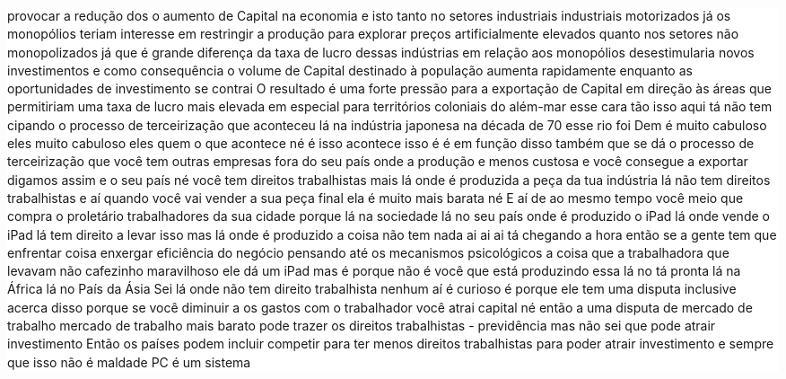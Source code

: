 provocar a redução dos
o aumento de Capital na economia e isto
tanto no setores industriais industriais
motorizados já os monopólios teriam
interesse em restringir a produção para
explorar preços artificialmente elevados
quanto nos setores não monopolizados já
que é grande diferença da taxa de lucro
dessas indústrias em relação aos
monopólios desestimularia novos
investimentos
e como consequência o volume de Capital
destinado à população aumenta
rapidamente enquanto as oportunidades de
investimento se contrai O resultado é
uma forte pressão para a exportação de
Capital em direção às áreas que
permitiriam uma taxa de lucro mais
elevada em especial para territórios
coloniais do além-mar esse cara tão isso
aqui tá não tem cipando o processo de
terceirização que aconteceu lá na
indústria japonesa na década de 70 esse
rio foi Dem é muito cabuloso eles muito
cabuloso eles quem o que acontece né é
isso acontece isso é é em função disso
também que se dá o processo de
terceirização que você tem outras
empresas fora do seu país onde a
produção e menos custosa e você consegue
a exportar digamos assim e o seu país né
você tem direitos trabalhistas mais lá
onde é produzida a peça da tua indústria
lá não tem direitos trabalhistas e aí
quando você vai vender
a sua peça final ela é muito mais barata
né E aí de ao mesmo tempo você meio que
compra o proletário trabalhadores da sua
cidade porque lá na sociedade lá no seu
país onde é produzido o iPad lá onde
vende o iPad lá tem direito a levar isso
mas lá onde é produzido a coisa não tem
nada ai ai ai tá chegando a hora então
se a gente tem que enfrentar coisa
enxergar eficiência do negócio pensando
até os mecanismos psicológicos a coisa
que a trabalhadora que levavam não
cafezinho maravilhoso ele dá um iPad mas
é porque não é você que está produzindo
essa lá no tá pronta lá na África lá no
País da Ásia Sei lá onde não tem direito
trabalhista nenhum aí é curioso é porque
ele tem uma disputa inclusive acerca
disso porque se você diminuir a os
gastos com o trabalhador você atrai
capital né então a uma disputa de
mercado de trabalho mercado de trabalho
mais barato pode trazer
os direitos trabalhistas - previdência
mas não sei que pode atrair investimento
Então os países podem incluir competir
para ter menos direitos trabalhistas
para poder atrair investimento e sempre
que isso não é maldade PC é um sistema
